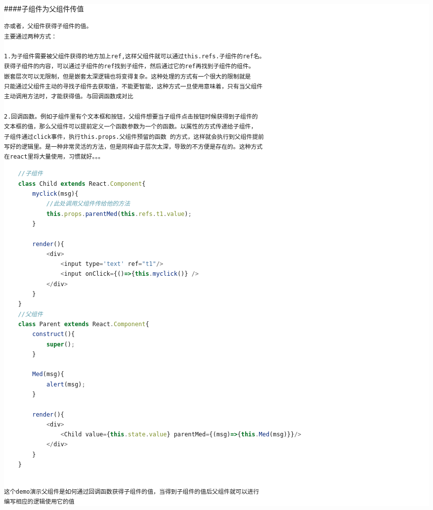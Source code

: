 ####子组件为父组件传值

    亦或者，父组件获得子组件的值。
    主要通过两种方式：
    
    1.为子组件需要被父组件获得的地方加上ref,这样父组件就可以通过this.refs.子组件的ref名。
    获得子组件的内容，可以通过子组件的ref找到子组件，然后通过它的ref再找到子组件的组件。
    嵌套层次可以无限制，但是嵌套太深逻辑也将变得复杂。这种处理的方式有一个很大的限制就是
    只能通过父组件主动的寻找子组件去获取值，不能更智能，这种方式一旦使用意味着，只有当父组件
    主动调用方法时，才能获得值。与回调函数成对比
    
    2.回调函数。例如子组件里有个文本框和按钮，父组件想要当子组件点击按钮时候获得到子组件的
    文本框的值，那么父组件可以提前定义一个函数参数为一个的函数。以属性的方式传递给子组件，
    子组件通过click事件，执行this.props.父组件预留的函数 的方式，这样就会执行到父组件提前
    写好的逻辑里。是一种非常灵活的方法，但是同样由于层次太深，导致的不方便是存在的。这种方式
    在react里将大量使用，习惯就好。。。
    
```javascript
    //子组件
    class Child extends React.Component{
        myclick(msg){
            //此处调用父组件传给他的方法
            this.props.parentMed(this.refs.t1.value);
        }
    
        render(){
            <div>
                <input type='text' ref="t1"/>
                <input onClick={()=>{this.myclick()} />
            </div>
        }
    }
    //父组件
    class Parent extends React.Component{
        construct(){
            super();
        }
        
        Med(msg){
            alert(msg);
        }
        
        render(){
            <div>
                <Child value={this.state.value} parentMed={(msg)=>{this.Med(msg)}}/>
            </div>
        }
    }
    
```

    这个demo演示父组件是如何通过回调函数获得子组件的值，当得到子组件的值后父组件就可以进行
    编写相应的逻辑使用它的值
    